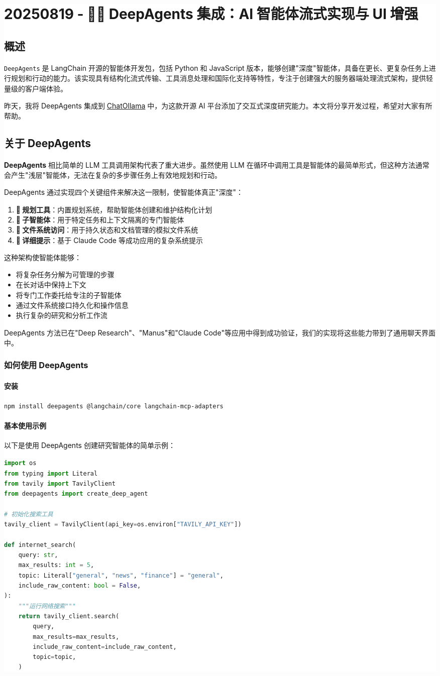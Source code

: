 # 20250819 - 🧠🤖 DeepAgents 集成：AI 智能体流式实现与 UI 增强

## 概述

`DeepAgents` 是 LangChain 开源的智能体开发包，包括 Python 和 JavaScript 版本，能够创建"深度"智能体，具备在更长、更复杂任务上进行规划和行动的能力。该实现具有结构化流式传输、工具消息处理和国际化支持等特性，专注于创建强大的服务器端处理流式架构，提供轻量级的客户端体验。

昨天，我将 DeepAgents 集成到 [ChatOllama](https://github.com/sugarforever/chat-ollama) 中，为这款开源 AI 平台添加了交互式深度研究能力。本文将分享开发过程，希望对大家有所帮助。

## 关于 DeepAgents

**DeepAgents** 相比简单的 LLM 工具调用架构代表了重大进步。虽然使用 LLM 在循环中调用工具是智能体的最简单形式，但这种方法通常会产生"浅层"智能体，无法在复杂的多步骤任务上有效地规划和行动。

DeepAgents 通过实现四个关键组件来解决这一限制，使智能体真正"深度"：

1. **🎯 规划工具**：内置规划系统，帮助智能体创建和维护结构化计划
2. **🤖 子智能体**：用于特定任务和上下文隔离的专门智能体
3. **📁 文件系统访问**：用于持久状态和文档管理的模拟文件系统
4. **📝 详细提示**：基于 Claude Code 等成功应用的复杂系统提示

这种架构使智能体能够：
- 将复杂任务分解为可管理的步骤
- 在长对话中保持上下文
- 将专门工作委托给专注的子智能体
- 通过文件系统接口持久化和操作信息
- 执行复杂的研究和分析工作流

DeepAgents 方法已在"Deep Research"、"Manus"和"Claude Code"等应用中得到成功验证，我们的实现将这些能力带到了通用聊天界面中。

### 如何使用 DeepAgents

#### 安装

```bash
npm install deepagents @langchain/core langchain-mcp-adapters
```

#### 基本使用示例

以下是使用 DeepAgents 创建研究智能体的简单示例：

```python
import os
from typing import Literal
from tavily import TavilyClient
from deepagents import create_deep_agent

# 初始化搜索工具
tavily_client = TavilyClient(api_key=os.environ["TAVILY_API_KEY"])

def internet_search(
    query: str,
    max_results: int = 5,
    topic: Literal["general", "news", "finance"] = "general",
    include_raw_content: bool = False,
):
    """运行网络搜索"""
    return tavily_client.search(
        query,
        max_results=max_results,
        include_raw_content=include_raw_content,
        topic=topic,
    )

```